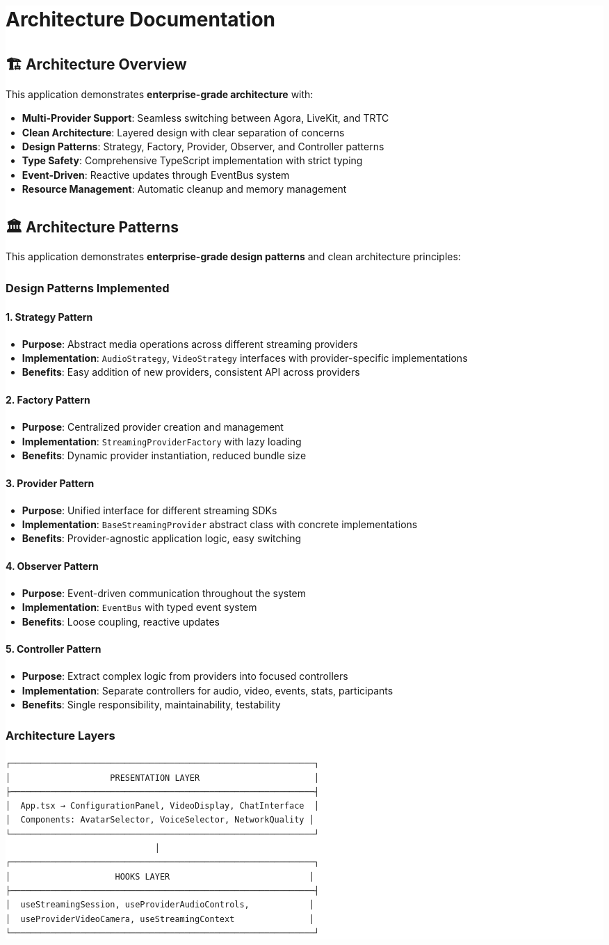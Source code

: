 # Architecture Documentation

## 🏗️ Architecture Overview

This application demonstrates **enterprise-grade architecture** with:

- **Multi-Provider Support**: Seamless switching between Agora, LiveKit, and TRTC
- **Clean Architecture**: Layered design with clear separation of concerns
- **Design Patterns**: Strategy, Factory, Provider, Observer, and Controller patterns
- **Type Safety**: Comprehensive TypeScript implementation with strict typing
- **Event-Driven**: Reactive updates through EventBus system
- **Resource Management**: Automatic cleanup and memory management

## 🏛️ Architecture Patterns

This application demonstrates **enterprise-grade design patterns** and clean architecture principles:

### Design Patterns Implemented

#### 1. **Strategy Pattern**
- **Purpose**: Abstract media operations across different streaming providers
- **Implementation**: `AudioStrategy`, `VideoStrategy` interfaces with provider-specific implementations
- **Benefits**: Easy addition of new providers, consistent API across providers

#### 2. **Factory Pattern**
- **Purpose**: Centralized provider creation and management
- **Implementation**: `StreamingProviderFactory` with lazy loading
- **Benefits**: Dynamic provider instantiation, reduced bundle size

#### 3. **Provider Pattern**
- **Purpose**: Unified interface for different streaming SDKs
- **Implementation**: `BaseStreamingProvider` abstract class with concrete implementations
- **Benefits**: Provider-agnostic application logic, easy switching

#### 4. **Observer Pattern**
- **Purpose**: Event-driven communication throughout the system
- **Implementation**: `EventBus` with typed event system
- **Benefits**: Loose coupling, reactive updates

#### 5. **Controller Pattern**
- **Purpose**: Extract complex logic from providers into focused controllers
- **Implementation**: Separate controllers for audio, video, events, stats, participants
- **Benefits**: Single responsibility, maintainability, testability

### Architecture Layers

```
┌─────────────────────────────────────────────────────────────┐
│                    PRESENTATION LAYER                       │
├─────────────────────────────────────────────────────────────┤
│  App.tsx → ConfigurationPanel, VideoDisplay, ChatInterface  │
│  Components: AvatarSelector, VoiceSelector, NetworkQuality │
└─────────────────────────────────────────────────────────────┘
                              │
┌─────────────────────────────────────────────────────────────┐
│                     HOOKS LAYER                            │
├─────────────────────────────────────────────────────────────┤
│  useStreamingSession, useProviderAudioControls,            │
│  useProviderVideoCamera, useStreamingContext               │
└─────────────────────────────────────────────────────────────┘
```